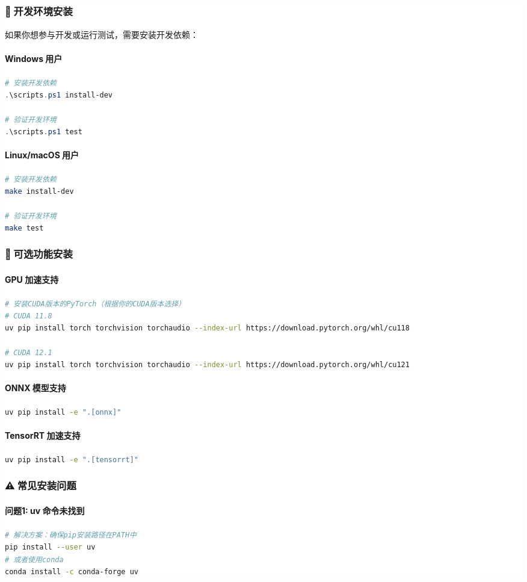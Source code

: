 ### 🔧 开发环境安装

如果你想参与开发或运行测试，需要安装开发依赖：

#### Windows 用户
```powershell
# 安装开发依赖
.\scripts.ps1 install-dev

# 验证开发环境
.\scripts.ps1 test
```

#### Linux/macOS 用户
```bash
# 安装开发依赖
make install-dev

# 验证开发环境
make test
```

### 🎯 可选功能安装

#### GPU 加速支持
```bash
# 安装CUDA版本的PyTorch（根据你的CUDA版本选择）
# CUDA 11.8
uv pip install torch torchvision torchaudio --index-url https://download.pytorch.org/whl/cu118

# CUDA 12.1
uv pip install torch torchvision torchaudio --index-url https://download.pytorch.org/whl/cu121
```

#### ONNX 模型支持
```bash
uv pip install -e ".[onnx]"
```

#### TensorRT 加速支持
```bash
uv pip install -e ".[tensorrt]"
```

### ⚠️ 常见安装问题

#### 问题1: uv 命令未找到
```bash
# 解决方案：确保pip安装路径在PATH中
pip install --user uv
# 或者使用conda
conda install -c conda-forge uv
```
